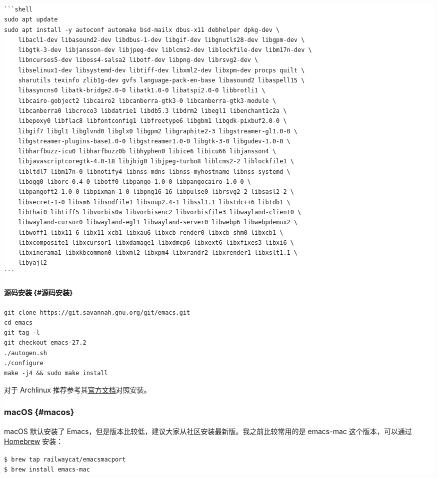     ```shell
    sudo apt update
    sudo apt install -y autoconf automake bsd-mailx dbus-x11 debhelper dpkg-dev \
        libacl1-dev libasound2-dev libdbus-1-dev libgif-dev libgnutls28-dev libgpm-dev \
        libgtk-3-dev libjansson-dev libjpeg-dev liblcms2-dev liblockfile-dev libm17n-dev \
        libncurses5-dev liboss4-salsa2 libotf-dev libpng-dev librsvg2-dev \
        libselinux1-dev libsystemd-dev libtiff-dev libxml2-dev libxpm-dev procps quilt \
        sharutils texinfo zlib1g-dev gvfs language-pack-en-base libasound2 libaspell15 \
        libasyncns0 libatk-bridge2.0-0 libatk1.0-0 libatspi2.0-0 libbrotli1 \
        libcairo-gobject2 libcairo2 libcanberra-gtk3-0 libcanberra-gtk3-module \
        libcanberra0 libcroco3 libdatrie1 libdb5.3 libdrm2 libegl1 libenchant1c2a \
        libepoxy0 libflac8 libfontconfig1 libfreetype6 libgbm1 libgdk-pixbuf2.0-0 \
        libgif7 libgl1 libglvnd0 libglx0 libgpm2 libgraphite2-3 libgstreamer-gl1.0-0 \
        libgstreamer-plugins-base1.0-0 libgstreamer1.0-0 libgtk-3-0 libgudev-1.0-0 \
        libharfbuzz-icu0 libharfbuzz0b libhyphen0 libice6 libicu66 libjansson4 \
        libjavascriptcoregtk-4.0-18 libjbig0 libjpeg-turbo8 liblcms2-2 liblockfile1 \
        libltdl7 libm17n-0 libnotify4 libnss-mdns libnss-myhostname libnss-systemd \
        libogg0 liborc-0.4-0 libotf0 libpango-1.0-0 libpangocairo-1.0-0 \
        libpangoft2-1.0-0 libpixman-1-0 libpng16-16 libpulse0 librsvg2-2 libsasl2-2 \
        libsecret-1-0 libsm6 libsndfile1 libsoup2.4-1 libssl1.1 libstdc++6 libtdb1 \
        libthai0 libtiff5 libvorbis0a libvorbisenc2 libvorbisfile3 libwayland-client0 \
        libwayland-cursor0 libwayland-egl1 libwayland-server0 libwebp6 libwebpdemux2 \
        libwoff1 libx11-6 libx11-xcb1 libxau6 libxcb-render0 libxcb-shm0 libxcb1 \
        libxcomposite1 libxcursor1 libxdamage1 libxdmcp6 libxext6 libxfixes3 libxi6 \
        libxinerama1 libxkbcommon0 libxml2 libxpm4 libxrandr2 libxrender1 libxslt1.1 \
        libyajl2
    ```


#### 源码安装 {#源码安装}

```shell
git clone https://git.savannah.gnu.org/git/emacs.git
cd emacs
git tag -l
git checkout emacs-27.2
./autogen.sh
./configure
make -j4 && sudo make install
```

对于 Archlinux 推荐参考其[官方文档](https://wiki.archlinux.org/title/Emacs%5F(%E7%AE%80%E4%BD%93%E4%B8%AD%E6%96%87))对照安装。


### macOS {#macos}

macOS 默认安装了 Emacs，但是版本比较低，建议大家从社区安装最新版。我之前比较常用的是 emacs-mac 这个版本，可以通过 [Homebrew](https://brew.sh/) 安装：

```shell
$ brew tap railwaycat/emacsmacport
$ brew install emacs-mac
```
